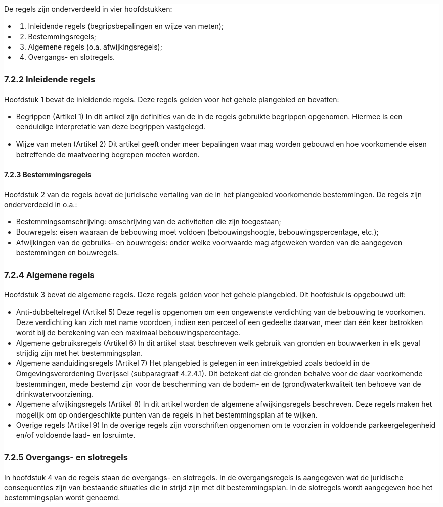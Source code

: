 De regels zijn onderverdeeld in vier hoofdstukken:

- 1. Inleidende regels (begripsbepalingen en wijze van meten);
- 2. Bestemmingsregels;
- 3. Algemene regels (o.a. afwijkingsregels);
- 4. Overgangs- en slotregels.

### **7.2.2 Inleidende regels**

Hoofdstuk 1 bevat de inleidende regels. Deze regels gelden voor het gehele plangebied en bevatten:

- Begrippen (Artikel 1)
In dit artikel zijn definities van de in de regels gebruikte begrippen opgenomen. Hiermee is een eenduidige interpretatie van deze begrippen vastgelegd.

- Wijze van meten (Artikel 2)
Dit artikel geeft onder meer bepalingen waar mag worden gebouwd en hoe voorkomende eisen betreffende de maatvoering begrepen moeten worden.

#### **7.2.3 Bestemmingsregels**

Hoofdstuk 2 van de regels bevat de juridische vertaling van de in het plangebied voorkomende bestemmingen. De regels zijn onderverdeeld in o.a.:

- Bestemmingsomschrijving: omschrijving van de activiteiten die zijn toegestaan;
- Bouwregels: eisen waaraan de bebouwing moet voldoen (bebouwingshoogte, bebouwingspercentage, etc.);
- Afwijkingen van de gebruiks- en bouwregels: onder welke voorwaarde mag afgeweken worden van de aangegeven bestemmingen en bouwregels.

### **7.2.4 Algemene regels**

Hoofdstuk 3 bevat de algemene regels. Deze regels gelden voor het gehele plangebied. Dit hoofdstuk is opgebouwd uit:

- Anti-dubbeltelregel (Artikel 5) Deze regel is opgenomen om een ongewenste verdichting van de bebouwing te voorkomen. Deze verdichting kan zich met name voordoen, indien een perceel of een gedeelte daarvan, meer dan één keer betrokken wordt bij de berekening van een maximaal bebouwingspercentage.
- Algemene gebruiksregels (Artikel 6) In dit artikel staat beschreven welk gebruik van gronden en bouwwerken in elk geval strijdig zijn met het bestemmingsplan.
- Algemene aanduidingsregels (Artikel 7) Het plangebied is gelegen in een intrekgebied zoals bedoeld in de Omgevingsverordening Overijssel (subparagraaf 4.2.4.1). Dit betekent dat de gronden behalve voor de daar voorkomende bestemmingen, mede bestemd zijn voor de bescherming van de bodem- en de (grond)waterkwaliteit ten behoeve van de drinkwatervoorziening.
- Algemene afwijkingsregels (Artikel 8) In dit artikel worden de algemene afwijkingsregels beschreven. Deze regels maken het mogelijk om op ondergeschikte punten van de regels in het bestemmingsplan af te wijken.
- Overige regels (Artikel 9) In de overige regels zijn voorschriften opgenomen om te voorzien in voldoende parkeergelegenheid en/of voldoende laad- en losruimte.

### **7.2.5 Overgangs- en slotregels**

In hoofdstuk 4 van de regels staan de overgangs- en slotregels. In de overgangsregels is aangegeven wat de juridische consequenties zijn van bestaande situaties die in strijd zijn met dit bestemmingsplan. In de slotregels wordt aangegeven hoe het bestemmingsplan wordt genoemd.
